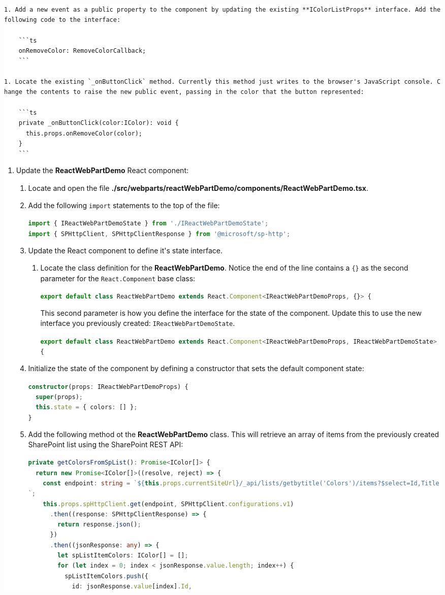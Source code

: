     1. Add a new event as a public property to the component by updating the existing **IColorListProps** interface. Add the following code to the interface:

        ```ts
        onRemoveColor: RemoveColorCallback;
        ```

    1. Locate the existing `_onButtonClick` method. Currently this method just writes to the browser's JavaScript console. Change the contents to raise the new public event, passing in the color that the button represented:

        ```ts
        private _onButtonClick(color:IColor): void {
          this.props.onRemoveColor(color);
        }
        ```

1. Update the **ReactWebPartDemo** React component:
    1. Locate and open the file **./src/webparts/reactWebPartDemo/components/ReactWebPartDemo.tsx**.
    1. Add the following `import` statements to the top of the file:

        ```ts
        import { IReactWebPartDemoState } from './IReactWebPartDemoState';
        import { SPHttpClient, SPHttpClientResponse } from '@microsoft/sp-http';
        ```

    1. Update the React component to define it's state interface.
        1. Locate the class definition for the **ReactWebPartDemo**. Notice the end of the line contains a `{}` as the second parameter for the `React.Component` base class:

            ```ts
            export default class ReactWebPartDemo extends React.Component<IReactWebPartDemoProps, {}> {
            ```

            This second parameter is how you define the interface for the state of the component. Update this to use the new interface you previously created: `IReactWebPartDemoState`.

            ```ts
            export default class ReactWebPartDemo extends React.Component<IReactWebPartDemoProps, IReactWebPartDemoState> {
            ```

    1. Initialize the state of the component by defining a constructor that sets the default component state:

        ```ts
        constructor(props: IReactWebPartDemoProps) {
          super(props);
          this.state = { colors: [] };
        }
        ```

    1. Add the following method ot the **ReactWebPartDemo** class. This will retrieve an array of items from the previously created SharePoint list using the SharePoint REST API:

        ```ts
        private getColorsFromSpList(): Promise<IColor[]> {
          return new Promise<IColor[]>((resolve, reject) => {
            const endpoint: string = `${this.props.currentSiteUrl}/_api/lists/getbytitle('Colors')/items?$select=Id,Title`;
            this.props.spHttpClient.get(endpoint, SPHttpClient.configurations.v1)
              .then((response: SPHttpClientResponse) => {
                return response.json();
              })
              .then((jsonResponse: any) => {
                let spListItemColors: IColor[] = [];
                for (let index = 0; index < jsonResponse.value.length; index++) {
                  spListItemColors.push({
                    id: jsonResponse.value[index].Id,